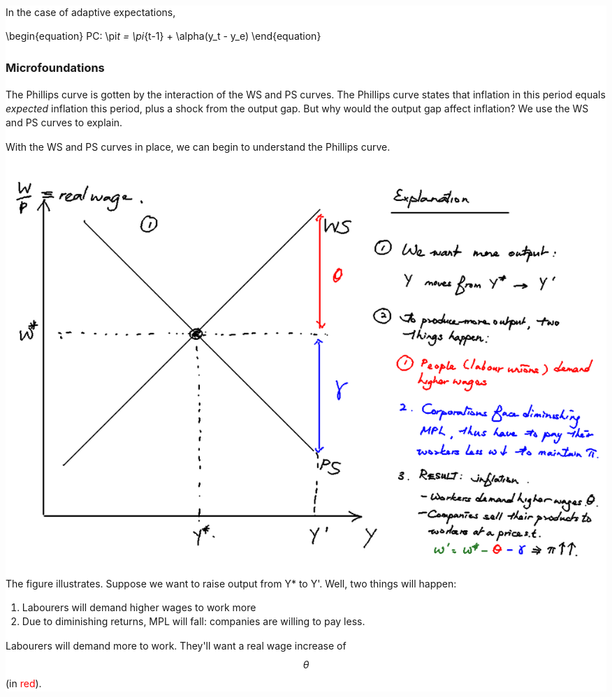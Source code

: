 In the case of adaptive expectations,

\begin{equation}
PC: \pi*t = \pi*{t-1} + \alpha(y_t - y_e)
\end{equation}

### Microfoundations

The Phillips curve is gotten by the interaction of the WS and PS curves. The Phillips curve states that inflation in this period equals _expected_ inflation this period, plus a shock from the output gap. But why would the output gap affect inflation? We use the WS and PS curves to explain.

With the WS and PS curves in place, we can begin to understand the Phillips curve.

![](/img/is-pc-mr_explained/deriving_the_pc_curve.png)

The figure illustrates. Suppose we want to raise output from Y\* to Y'. Well, two things will happen:

1. Labourers will demand higher wages to work more
2. Due to diminishing returns, MPL will fall: companies are willing to pay less.

Labourers will demand more to work. They'll want a real wage increase of $$\theta$$ (in <span style="color:red">red</span>).
